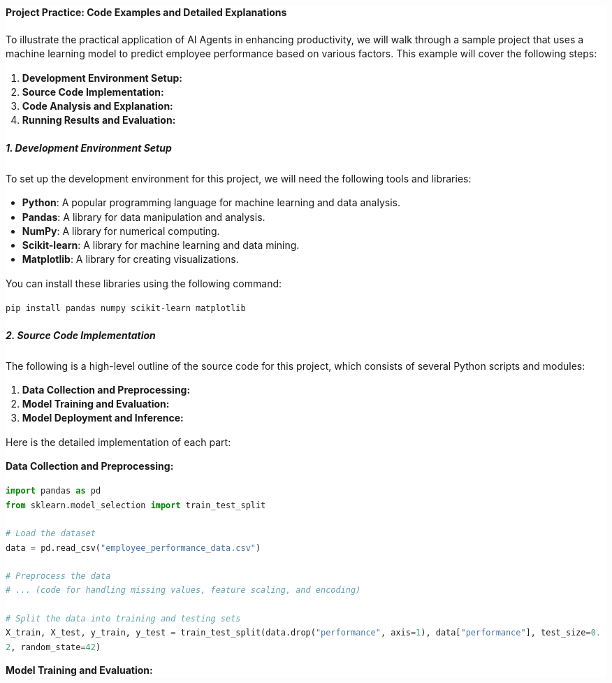 #### Project Practice: Code Examples and Detailed Explanations

To illustrate the practical application of AI Agents in enhancing productivity, we will walk through a sample project that uses a machine learning model to predict employee performance based on various factors. This example will cover the following steps:

1. **Development Environment Setup:**
2. **Source Code Implementation:**
3. **Code Analysis and Explanation:**
4. **Running Results and Evaluation:**

##### 1. Development Environment Setup

To set up the development environment for this project, we will need the following tools and libraries:

- **Python**: A popular programming language for machine learning and data analysis.
- **Pandas**: A library for data manipulation and analysis.
- **NumPy**: A library for numerical computing.
- **Scikit-learn**: A library for machine learning and data mining.
- **Matplotlib**: A library for creating visualizations.

You can install these libraries using the following command:
```python
pip install pandas numpy scikit-learn matplotlib
```

##### 2. Source Code Implementation

The following is a high-level outline of the source code for this project, which consists of several Python scripts and modules:

1. **Data Collection and Preprocessing:**
2. **Model Training and Evaluation:**
3. **Model Deployment and Inference:**

Here is the detailed implementation of each part:

**Data Collection and Preprocessing:**

```python
import pandas as pd
from sklearn.model_selection import train_test_split

# Load the dataset
data = pd.read_csv("employee_performance_data.csv")

# Preprocess the data
# ... (code for handling missing values, feature scaling, and encoding)

# Split the data into training and testing sets
X_train, X_test, y_train, y_test = train_test_split(data.drop("performance", axis=1), data["performance"], test_size=0.2, random_state=42)
```

**Model Training and Evaluation:**
